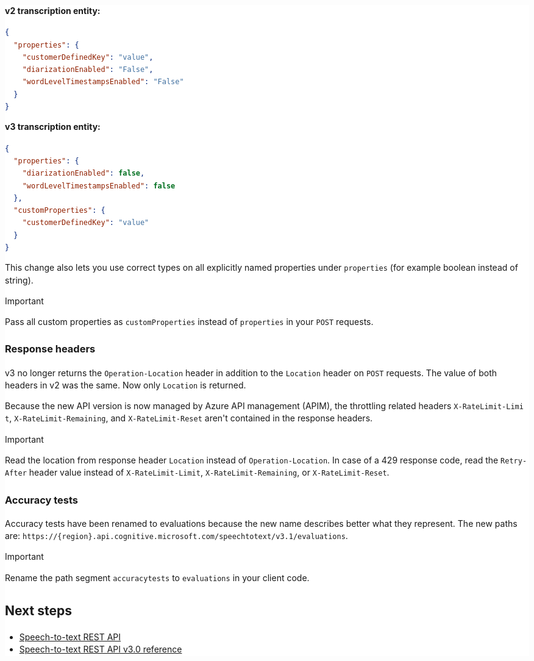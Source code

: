 **v2 transcription entity:**

```json
{
  "properties": {
    "customerDefinedKey": "value",
    "diarizationEnabled": "False",
    "wordLevelTimestampsEnabled": "False"
  }
}
```

**v3 transcription entity:**

```json
{
  "properties": {
    "diarizationEnabled": false,
    "wordLevelTimestampsEnabled": false 
  },
  "customProperties": {
    "customerDefinedKey": "value"
  }
}
```

This change also lets you use correct types on all explicitly named properties under `properties` (for example boolean instead of string).

>[!IMPORTANT]
>Pass all custom properties as `customProperties` instead of `properties` in your `POST` requests.

### Response headers

v3 no longer returns the `Operation-Location` header in addition to the `Location` header on `POST` requests. The value of both headers in v2 was the same. Now only `Location` is returned.

Because the new API version is now managed by Azure API management (APIM), the throttling related headers `X-RateLimit-Limit`, `X-RateLimit-Remaining`, and `X-RateLimit-Reset` aren't contained in the response headers.

>[!IMPORTANT]
>Read the location from response header `Location` instead of `Operation-Location`. In case of a 429 response code, read the `Retry-After` header value instead of `X-RateLimit-Limit`, `X-RateLimit-Remaining`, or `X-RateLimit-Reset`.


### Accuracy tests

Accuracy tests have been renamed to evaluations because the new name describes better what they represent. The new paths are: `https://{region}.api.cognitive.microsoft.com/speechtotext/v3.1/evaluations`.

>[!IMPORTANT]
>Rename the path segment `accuracytests` to `evaluations` in your client code.


## Next steps

* [Speech-to-text REST API](rest-speech-to-text.md)
* [Speech-to-text REST API v3.0 reference](https://westus.dev.cognitive.microsoft.com/docs/services/speech-to-text-api-v3-0)
